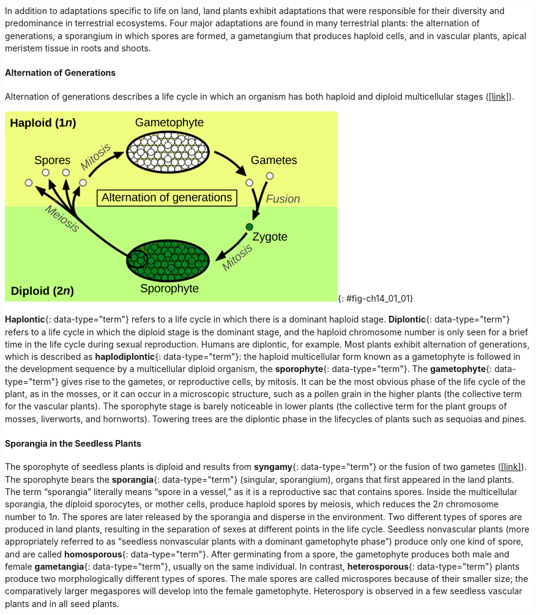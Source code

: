 In addition to adaptations specific to life on land, land plants exhibit adaptations that were responsible for their diversity and predominance in terrestrial ecosystems. Four major adaptations are found in many terrestrial plants: the alternation of generations, a sporangium in which spores are formed, a gametangium that produces haploid cells, and in vascular plants, apical meristem tissue in roots and shoots.

#### Alternation of Generations

Alternation of generations describes a life cycle in which an organism has both haploid and diploid multicellular stages ([\[link\]](#fig-ch14_01_01)).

 ![ The plant life cycle has haploid and diploid stages. The cycle begins when haploid (1n) spores undergo mitosis to form a multicellular gametophyte. The gametophyte produces gametes, two of which fuse to form a diploid zygote. The diploid (2n) zygote undergoes mitosis to form a multicellular sporophyte. Meiosis of cells in the sporophyte produces 1n spores, completing the cycle.](../resources/Figure_14_01_01.jpg "Alternation of generations between the haploid (1n) gametophyte and diploid (2n) sporophyte is shown. (credit: modification of work by Peter Coxhead)"){: #fig-ch14_01_01}

**Haplontic**{: data-type="term"} refers to a life cycle in which there is a dominant haploid stage. **Diplontic**{: data-type="term"} refers to a life cycle in which the diploid stage is the dominant stage, and the haploid chromosome number is only seen for a brief time in the life cycle during sexual reproduction. Humans are diplontic, for example. Most plants exhibit alternation of generations, which is described as **haplodiplontic**{: data-type="term"}\: the haploid multicellular form known as a gametophyte is followed in the development sequence by a multicellular diploid organism, the **sporophyte**{: data-type="term"}. The **gametophyte**{: data-type="term"} gives rise to the gametes, or reproductive cells, by mitosis. It can be the most obvious phase of the life cycle of the plant, as in the mosses, or it can occur in a microscopic structure, such as a pollen grain in the higher plants (the collective term for the vascular plants). The sporophyte stage is barely noticeable in lower plants (the collective term for the plant groups of mosses, liverworts, and hornworts). Towering trees are the diplontic phase in the lifecycles of plants such as sequoias and pines.

#### Sporangia in the Seedless Plants

The sporophyte of seedless plants is diploid and results from **syngamy**{: data-type="term"} or the fusion of two gametes ([\[link\]](#fig-ch14_01_01)). The sporophyte bears the **sporangia**{: data-type="term"} (singular, sporangium), organs that first appeared in the land plants. The term “sporangia” literally means “spore in a vessel,” as it is a reproductive sac that contains spores. Inside the multicellular sporangia, the diploid sporocytes, or mother cells, produce haploid spores by meiosis, which reduces the 2*n* chromosome number to 1*n*. The spores are later released by the sporangia and disperse in the environment. Two different types of spores are produced in land plants, resulting in the separation of sexes at different points in the life cycle. Seedless nonvascular plants (more appropriately referred to as “seedless nonvascular plants with a dominant gametophyte phase”) produce only one kind of spore, and are called **homosporous**{: data-type="term"}. After germinating from a spore, the gametophyte produces both male and female **gametangia**{: data-type="term"}, usually on the same individual. In contrast, **heterosporous**{: data-type="term"} plants produce two morphologically different types of spores. The male spores are called microspores because of their smaller size; the comparatively larger megaspores will develop into the female gametophyte. Heterospory is observed in a few seedless vascular plants and in all seed plants.
